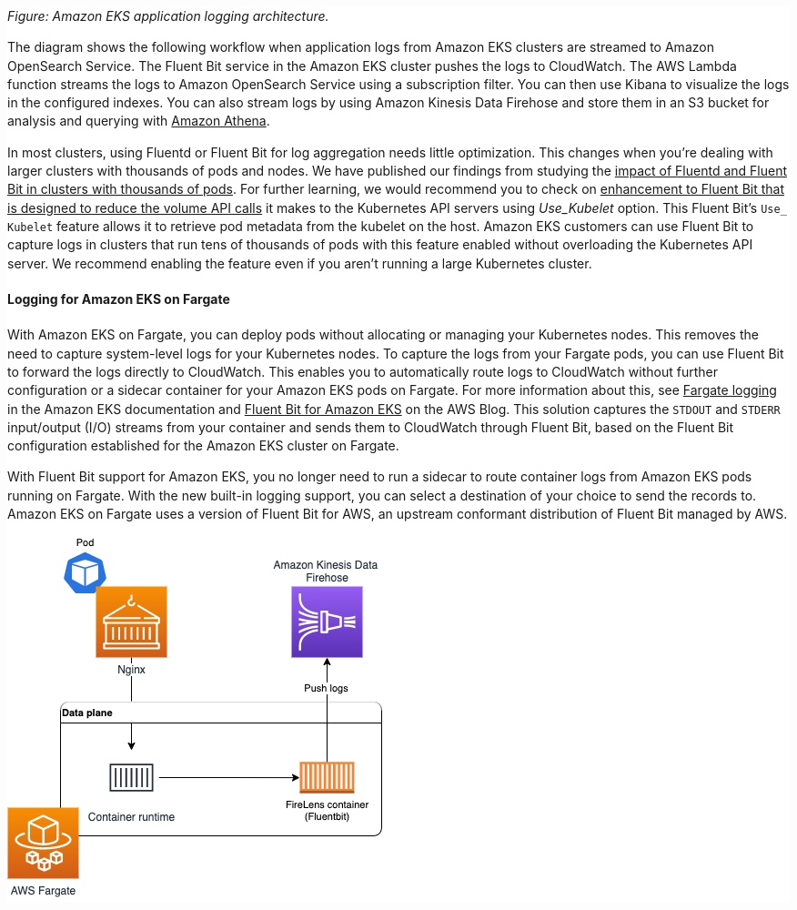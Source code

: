 *Figure: Amazon EKS application logging architecture.*

The diagram shows the following workflow when application logs from Amazon EKS clusters are streamed to Amazon OpenSearch Service. The Fluent Bit service in the Amazon EKS cluster pushes the logs to CloudWatch. The AWS Lambda function streams the logs to Amazon OpenSearch Service using a subscription filter. You can then use Kibana to visualize the logs in the configured indexes. You can also stream logs by using Amazon Kinesis Data Firehose and store them in an S3 bucket for analysis and querying with [Amazon Athena](https://docs.aws.amazon.com/athena/latest/ug/what-is.html).

In most clusters, using Fluentd or Fluent Bit for log aggregation needs little optimization. This changes when you’re dealing with larger clusters with thousands of pods and nodes. We have published our findings from studying the [impact of Fluentd and Fluent Bit in clusters with thousands of pods](https://aws.amazon.com/blogs/containers/fluentd-considerations-and-actions-required-at-scale-in-amazon-eks/). For further learning, we would recommend you to check on [enhancement to Fluent Bit that is designed to reduce the volume API calls](https://aws.amazon.com/blogs/containers/capturing-logs-at-scale-with-fluent-bit-and-amazon-eks/) it makes to the Kubernetes API servers using *Use_Kubelet* option. This Fluent Bit’s `Use_Kubelet` feature allows it to retrieve pod metadata from the kubelet on the host. Amazon EKS customers can use Fluent Bit to capture logs in clusters that run tens of thousands of pods with this feature enabled without overloading the Kubernetes API server. We recommend enabling the feature even if you aren’t running a large Kubernetes cluster.

#### Logging for Amazon EKS on Fargate

With Amazon EKS on Fargate, you can deploy pods without allocating or managing your Kubernetes nodes. This removes the need to capture system-level logs for your Kubernetes nodes. To capture the logs from your Fargate pods, you can use Fluent Bit to forward the logs directly to CloudWatch. This enables you to automatically route logs to CloudWatch without further configuration or a sidecar container for your Amazon EKS pods on Fargate. For more information about this, see [Fargate logging](https://docs.aws.amazon.com/eks/latest/userguide/fargate-logging.html) in the Amazon EKS documentation and [Fluent Bit for Amazon EKS](http://aws.amazon.com/blogs/containers/fluent-bit-for-amazon-eks-on-aws-fargate-is-here/) on the AWS Blog. This solution captures the `STDOUT` and `STDERR` input/output (I/O) streams from your container and sends them to CloudWatch through Fluent Bit, based on the Fluent Bit configuration established for the Amazon EKS cluster on Fargate.

With Fluent Bit support for Amazon EKS, you no longer need to run a sidecar to route container logs from Amazon EKS pods running on Fargate. With the new built-in logging support, you can select a destination of your choice to send the records to. Amazon EKS on Fargate uses a version of Fluent Bit for AWS, an upstream conformant distribution of Fluent Bit managed by AWS.

![LOG-AGGREG-3](../../../../images/Containers/aws-native/eks/log-aggreg-3.jpg)
